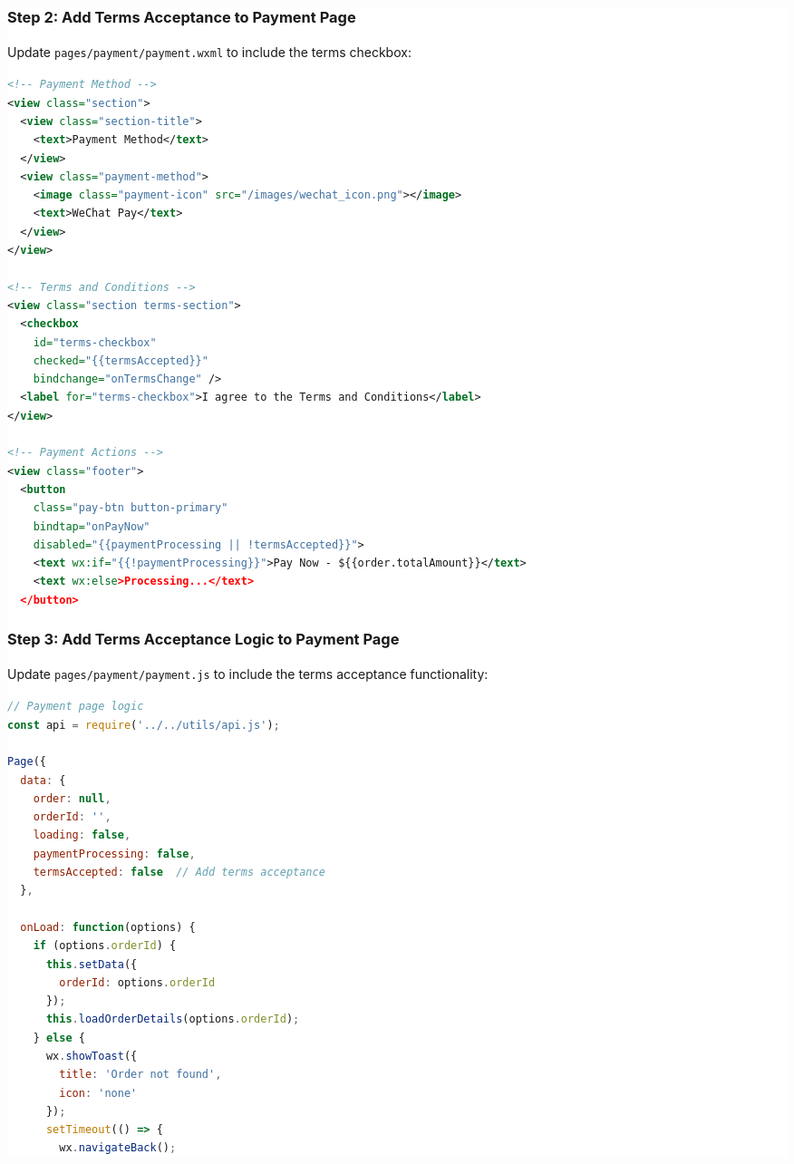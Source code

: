 ### Step 2: Add Terms Acceptance to Payment Page
Update `pages/payment/payment.wxml` to include the terms checkbox:

```xml
<!-- Payment Method -->
<view class="section">
  <view class="section-title">
    <text>Payment Method</text>
  </view>
  <view class="payment-method">
    <image class="payment-icon" src="/images/wechat_icon.png"></image>
    <text>WeChat Pay</text>
  </view>
</view>

<!-- Terms and Conditions -->
<view class="section terms-section">
  <checkbox 
    id="terms-checkbox"
    checked="{{termsAccepted}}" 
    bindchange="onTermsChange" />
  <label for="terms-checkbox">I agree to the Terms and Conditions</label>
</view>

<!-- Payment Actions -->
<view class="footer">
  <button 
    class="pay-btn button-primary" 
    bindtap="onPayNow"
    disabled="{{paymentProcessing || !termsAccepted}}">
    <text wx:if="{{!paymentProcessing}}">Pay Now - ${{order.totalAmount}}</text>
    <text wx:else>Processing...</text>
  </button>
```

### Step 3: Add Terms Acceptance Logic to Payment Page
Update `pages/payment/payment.js` to include the terms acceptance functionality:

```javascript
// Payment page logic
const api = require('../../utils/api.js');

Page({
  data: {
    order: null,
    orderId: '',
    loading: false,
    paymentProcessing: false,
    termsAccepted: false  // Add terms acceptance
  },

  onLoad: function(options) {
    if (options.orderId) {
      this.setData({
        orderId: options.orderId
      });
      this.loadOrderDetails(options.orderId);
    } else {
      wx.showToast({
        title: 'Order not found',
        icon: 'none'
      });
      setTimeout(() => {
        wx.navigateBack();
```